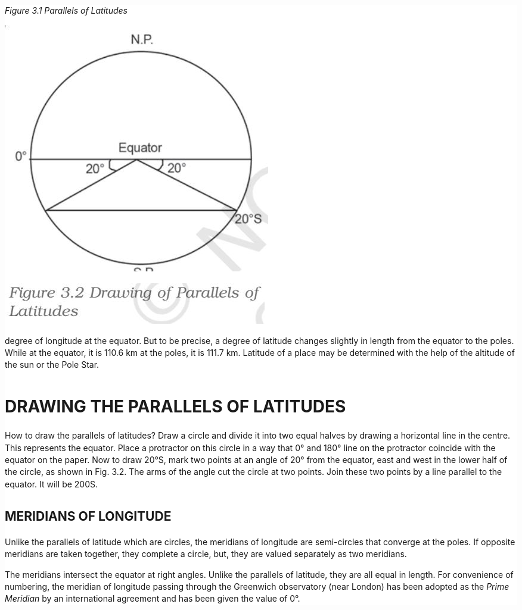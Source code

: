 *Figure 3.1 Parallels of Latitudes*

![](_page_2_Figure_3.jpeg)

![](_page_2_Figure_4.jpeg)

degree of longitude at the equator. But to be precise, a degree of latitude changes slightly in length from the equator to the poles. While at the equator, it is 110.6 km at the poles, it is 111.7 km. Latitude of a place may be determined with the help of the altitude of the sun or the Pole Star.

# DRAWING THE PARALLELS OF LATITUDES

How to draw the parallels of latitudes? Draw a circle and divide it into two equal halves by drawing a horizontal line in the centre. This represents the equator. Place a protractor on this circle in a way that 0° and 180° line on the protractor coincide with the equator on the paper. Now to draw 20°S, mark two points at an angle of 20° from the equator, east and west in the lower half of the circle, as shown in Fig. 3.2. The arms of the angle cut the circle at two points. Join these two points by a line parallel to the equator. It will be 200S.

## MERIDIANS OF LONGITUDE

Unlike the parallels of latitude which are circles, the meridians of longitude are semi-circles that converge at the poles. If opposite meridians are taken together, they complete a circle, but, they are valued separately as two meridians.

The meridians intersect the equator at right angles. Unlike the parallels of latitude, they are all equal in length. For convenience of numbering, the meridian of longitude passing through the Greenwich observatory (near London) has been adopted as the *Prime Meridian* by an international agreement and has been given the value of 0°.
